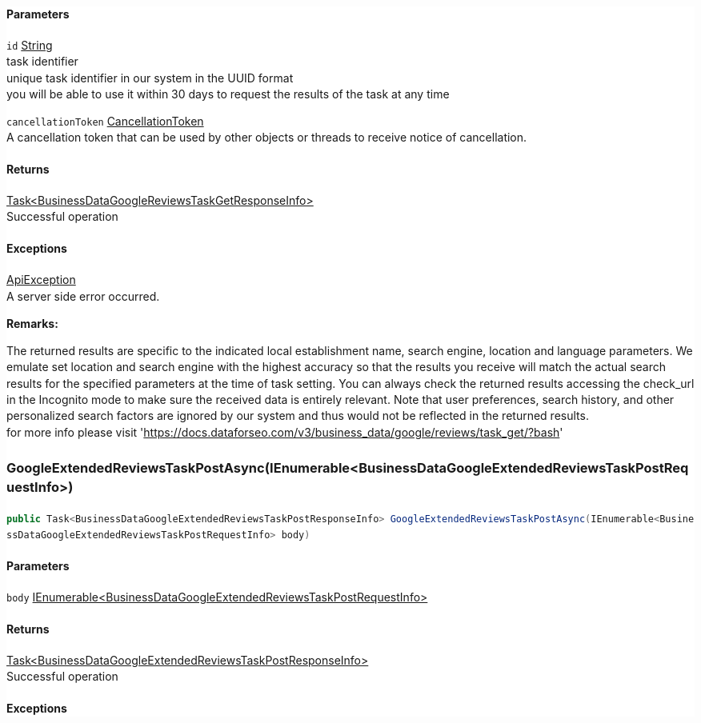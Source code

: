 #### Parameters

`id` [String](https://docs.microsoft.com/en-us/dotnet/api/String)<br>
task identifier
 <br>unique task identifier in our system in the UUID format
 <br>you will be able to use it within 30 days to request the results of the task at any time

`cancellationToken` [CancellationToken](https://docs.microsoft.com/en-us/dotnet/api/CancellationToken)<br>
A cancellation token that can be used by other objects or threads to receive notice of cancellation.

#### Returns

[Task&lt;BusinessDataGoogleReviewsTaskGetResponseInfo&gt;](./BusinessDataGoogleReviewsTaskGetResponseInfo.md)<br>
Successful operation

#### Exceptions

[ApiException](./ApiException.md)<br>
A server side error occurred.

**Remarks:**

The returned results are specific to the indicated local establishment name, search engine, location and language parameters. We emulate set location and search engine with the highest accuracy so that the results you receive will match the actual search results for the specified parameters at the time of task setting. You can always check the returned results accessing the check_url in the Incognito mode to make sure the received data is entirely relevant. Note that user preferences, search history, and other personalized search factors are ignored by our system and thus would not be reflected in the returned results.
 <br>for more info please visit 'https://docs.dataforseo.com/v3/business_data/google/reviews/task_get/?bash'

### **GoogleExtendedReviewsTaskPostAsync(IEnumerable&lt;BusinessDataGoogleExtendedReviewsTaskPostRequestInfo&gt;)**

```csharp
public Task<BusinessDataGoogleExtendedReviewsTaskPostResponseInfo> GoogleExtendedReviewsTaskPostAsync(IEnumerable<BusinessDataGoogleExtendedReviewsTaskPostRequestInfo> body)
```

#### Parameters

`body` [IEnumerable&lt;BusinessDataGoogleExtendedReviewsTaskPostRequestInfo&gt;](./BusinessDataGoogleExtendedReviewsTaskPostRequestInfo.md)<br>

#### Returns

[Task&lt;BusinessDataGoogleExtendedReviewsTaskPostResponseInfo&gt;](./BusinessDataGoogleExtendedReviewsTaskPostResponseInfo.md)<br>
Successful operation

#### Exceptions
